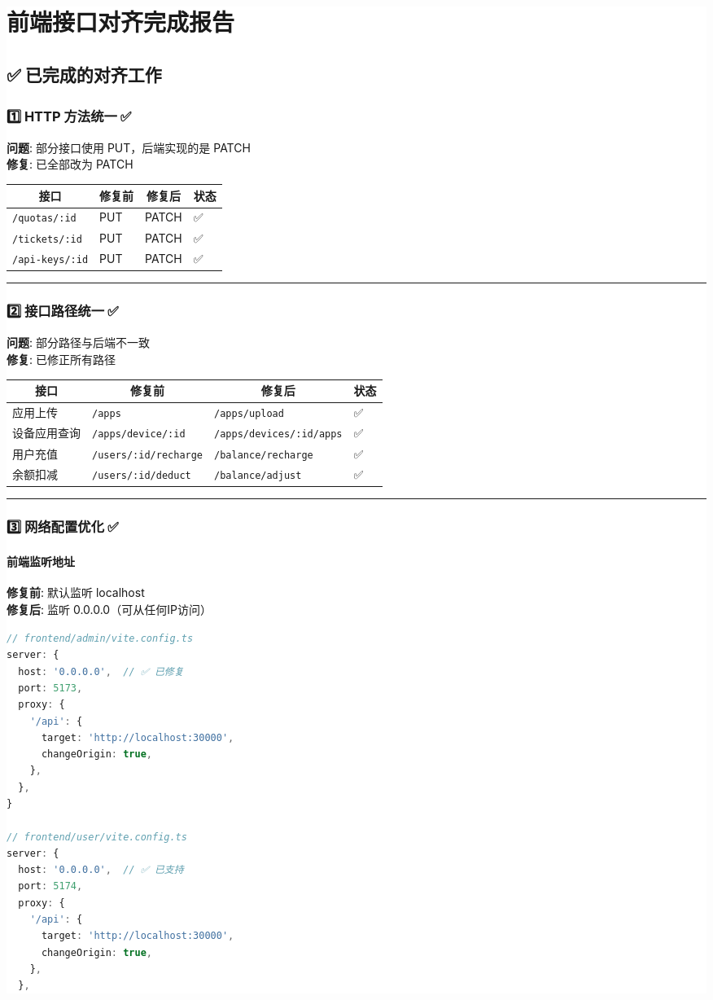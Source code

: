 # 前端接口对齐完成报告

## ✅ 已完成的对齐工作

### 1️⃣ HTTP 方法统一 ✅
**问题**: 部分接口使用 PUT，后端实现的是 PATCH  
**修复**: 已全部改为 PATCH

| 接口 | 修复前 | 修复后 | 状态 |
|------|--------|--------|------|
| `/quotas/:id` | PUT | PATCH | ✅ |
| `/tickets/:id` | PUT | PATCH | ✅ |
| `/api-keys/:id` | PUT | PATCH | ✅ |

---

### 2️⃣ 接口路径统一 ✅
**问题**: 部分路径与后端不一致  
**修复**: 已修正所有路径

| 接口 | 修复前 | 修复后 | 状态 |
|------|--------|--------|------|
| 应用上传 | `/apps` | `/apps/upload` | ✅ |
| 设备应用查询 | `/apps/device/:id` | `/apps/devices/:id/apps` | ✅ |
| 用户充值 | `/users/:id/recharge` | `/balance/recharge` | ✅ |
| 余额扣减 | `/users/:id/deduct` | `/balance/adjust` | ✅ |

---

### 3️⃣ 网络配置优化 ✅

#### 前端监听地址
**修复前**: 默认监听 localhost  
**修复后**: 监听 0.0.0.0（可从任何IP访问）

```typescript
// frontend/admin/vite.config.ts
server: {
  host: '0.0.0.0',  // ✅ 已修复
  port: 5173,
  proxy: {
    '/api': {
      target: 'http://localhost:30000',
      changeOrigin: true,
    },
  },
}

// frontend/user/vite.config.ts
server: {
  host: '0.0.0.0',  // ✅ 已支持
  port: 5174,
  proxy: {
    '/api': {
      target: 'http://localhost:30000',
      changeOrigin: true,
    },
  },
```